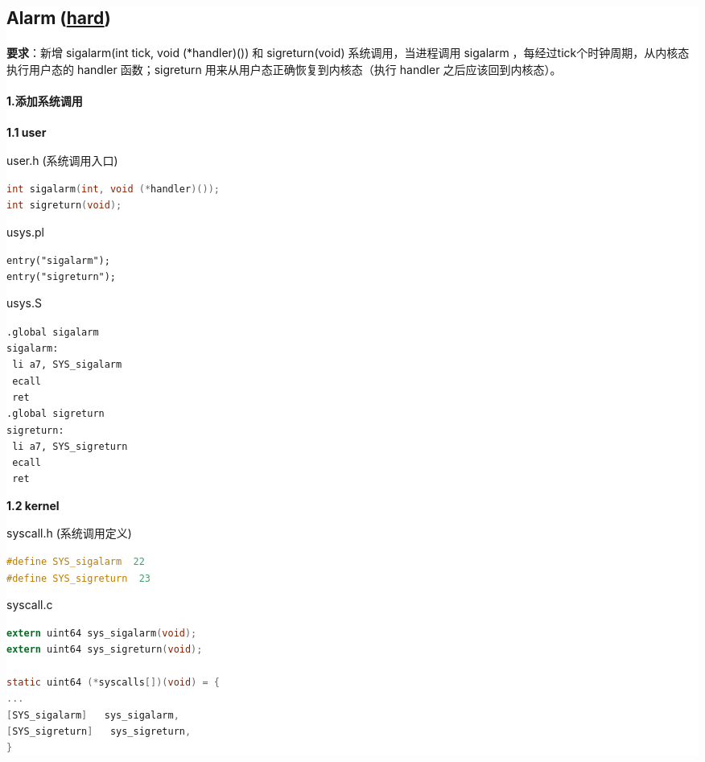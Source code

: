 ## Alarm ([hard](https://pdos.csail.mit.edu/6.828/2020/labs/guidance.html))

**要求**：新增 sigalarm(int tick, void (*handler)()) 和 sigreturn(void) 系统调用，当进程调用 sigalarm ，每经过tick个时钟周期，从内核态执行用户态的 handler 函数；sigreturn 用来从用户态正确恢复到内核态（执行 handler 之后应该回到内核态）。

#### **1.添加系统调用**

**1.1 user**

user.h (系统调用入口)

```c
int sigalarm(int, void (*handler)());
int sigreturn(void);
```

usys.pl

```
entry("sigalarm");
entry("sigreturn");
```

usys.S

```assembly
.global sigalarm
sigalarm:
 li a7, SYS_sigalarm
 ecall
 ret
.global sigreturn
sigreturn:
 li a7, SYS_sigreturn
 ecall
 ret
```

**1.2 kernel**

syscall.h (系统调用定义)

```c
#define SYS_sigalarm  22
#define SYS_sigreturn  23
```

syscall.c

```c
extern uint64 sys_sigalarm(void);
extern uint64 sys_sigreturn(void);

static uint64 (*syscalls[])(void) = {
...
[SYS_sigalarm]   sys_sigalarm,
[SYS_sigreturn]   sys_sigreturn,
}
```
